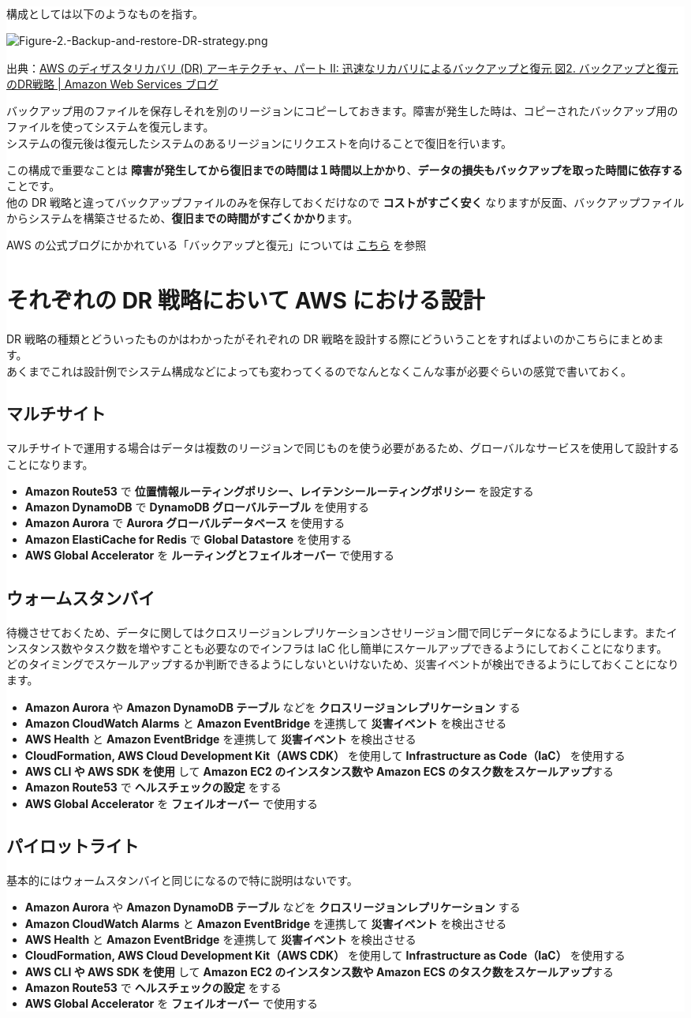 構成としては以下のようなものを指す。  

![Figure-2.-Backup-and-restore-DR-strategy.png](https://d2908q01vomqb2.cloudfront.net/fc074d501302eb2b93e2554793fcaf50b3bf7291/2021/04/23/Figure-2.-Backup-and-restore-DR-strategy.png)

出典：[AWS のディザスタリカバリ (DR) アーキテクチャ、パート II: 迅速なリカバリによるバックアップと復元 図2. バックアップと復元のDR戦略 | Amazon Web Services ブログ](https://aws.amazon.com/jp/blogs/news/disaster-recovery-dr-architecture-on-aws-part-ii-backup-and-restore-with-rapid-recovery/)

バックアップ用のファイルを保存しそれを別のリージョンにコピーしておきます。障害が発生した時は、コピーされたバックアップ用のファイルを使ってシステムを復元します。  
システムの復元後は復元したシステムのあるリージョンにリクエストを向けることで復旧を行います。

この構成で重要なことは **障害が発生してから復旧までの時間は１時間以上かかり**、**データの損失もバックアップを取った時間に依存する** ことです。  
他の DR 戦略と違ってバックアップファイルのみを保存しておくだけなので **コストがすごく安く** なりますが反面、バックアップファイルからシステムを構築させるため、**復旧までの時間がすごくかかり**ます。  

AWS の公式ブログにかかれている「バックアップと復元」については [こちら](https://docs.aws.amazon.com/ja_jp/whitepapers/latest/disaster-recovery-workloads-on-aws/disaster-recovery-options-in-the-cloud.html#backup-and-restore) を参照

# それぞれの DR 戦略において AWS における設計

DR 戦略の種類とどういったものかはわかったがそれぞれの DR 戦略を設計する際にどういうことをすればよいのかこちらにまとめます。  
あくまでこれは設計例でシステム構成などによっても変わってくるのでなんとなくこんな事が必要ぐらいの感覚で書いておく。

## マルチサイト

マルチサイトで運用する場合はデータは複数のリージョンで同じものを使う必要があるため、グローバルなサービスを使用して設計することになります。

- **Amazon Route53** で **位置情報ルーティングポリシー、レイテンシールーティングポリシー** を設定する
- **Amazon DynamoDB** で **DynamoDB グローバルテーブル** を使用する
- **Amazon Aurora** で **Aurora グローバルデータベース** を使用する
- **Amazon ElastiCache for Redis** で **Global Datastore** を使用する
- **AWS Global Accelerator** を **ルーティングとフェイルオーバー** で使用する

## ウォームスタンバイ

待機させておくため、データに関してはクロスリージョンレプリケーションさせリージョン間で同じデータになるようにします。またインスタンス数やタスク数を増やすことも必要なのでインフラは IaC 化し簡単にスケールアップできるようにしておくことになります。  
どのタイミングでスケールアップするか判断できるようにしないといけないため、災害イベントが検出できるようにしておくことになります。

- **Amazon Aurora** や **Amazon DynamoDB テーブル** などを **クロスリージョンレプリケーション** する
- **Amazon CloudWatch Alarms** と **Amazon EventBridge** を連携して **災害イベント** を検出させる
- **AWS Health** と **Amazon EventBridge** を連携して **災害イベント** を検出させる
- **CloudFormation, AWS Cloud Development Kit（AWS CDK）** を使用して **Infrastructure as Code（IaC）** を使用する
- **AWS CLI や AWS SDK を使用** して **Amazon EC2 のインスタンス数や Amazon ECS のタスク数をスケールアップ**する
- **Amazon Route53** で **ヘルスチェックの設定** をする
- **AWS Global Accelerator** を **フェイルオーバー** で使用する

## パイロットライト

基本的にはウォームスタンバイと同じになるので特に説明はないです。

- **Amazon Aurora** や **Amazon DynamoDB テーブル** などを **クロスリージョンレプリケーション** する
- **Amazon CloudWatch Alarms** と **Amazon EventBridge** を連携して **災害イベント** を検出させる
- **AWS Health** と **Amazon EventBridge** を連携して **災害イベント** を検出させる
- **CloudFormation, AWS Cloud Development Kit（AWS CDK）** を使用して **Infrastructure as Code（IaC）** を使用する
- **AWS CLI や AWS SDK を使用** して **Amazon EC2 のインスタンス数や Amazon ECS のタスク数をスケールアップ**する
- **Amazon Route53** で **ヘルスチェックの設定** をする
- **AWS Global Accelerator** を **フェイルオーバー** で使用する
